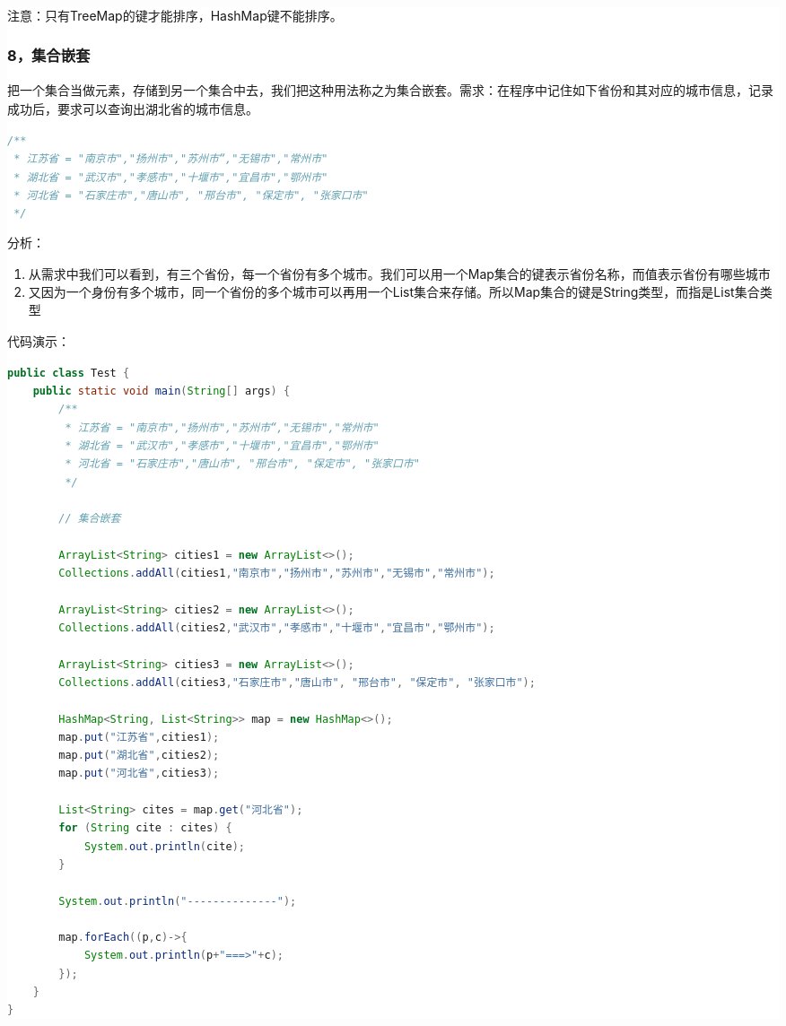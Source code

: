 注意：只有TreeMap的键才能排序，HashMap键不能排序。



### 8，集合嵌套

把一个集合当做元素，存储到另一个集合中去，我们把这种用法称之为集合嵌套。需求：在程序中记住如下省份和其对应的城市信息，记录成功后，要求可以查询出湖北省的城市信息。

```java
/**
 * 江苏省 = "南京市","扬州市","苏州市“,"无锡市","常州市"
 * 湖北省 = "武汉市","孝感市","十堰市","宜昌市","鄂州市"
 * 河北省 = "石家庄市","唐山市", "邢台市", "保定市", "张家口市"
 */
```



分析：

1. 从需求中我们可以看到，有三个省份，每一个省份有多个城市。我们可以用一个Map集合的键表示省份名称，而值表示省份有哪些城市
2. 又因为一个身份有多个城市，同一个省份的多个城市可以再用一个List集合来存储。所以Map集合的键是String类型，而指是List集合类型



代码演示：

```java
public class Test {
    public static void main(String[] args) {
        /**
         * 江苏省 = "南京市","扬州市","苏州市“,"无锡市","常州市"
         * 湖北省 = "武汉市","孝感市","十堰市","宜昌市","鄂州市"
         * 河北省 = "石家庄市","唐山市", "邢台市", "保定市", "张家口市"
         */

        // 集合嵌套

        ArrayList<String> cities1 = new ArrayList<>();
        Collections.addAll(cities1,"南京市","扬州市","苏州市","无锡市","常州市");

        ArrayList<String> cities2 = new ArrayList<>();
        Collections.addAll(cities2,"武汉市","孝感市","十堰市","宜昌市","鄂州市");

        ArrayList<String> cities3 = new ArrayList<>();
        Collections.addAll(cities3,"石家庄市","唐山市", "邢台市", "保定市", "张家口市");

        HashMap<String, List<String>> map = new HashMap<>();
        map.put("江苏省",cities1);
        map.put("湖北省",cities2);
        map.put("河北省",cities3);

        List<String> cites = map.get("河北省");
        for (String cite : cites) {
            System.out.println(cite);
        }
        
        System.out.println("--------------");

        map.forEach((p,c)->{
            System.out.println(p+"===>"+c);
        });
    }
}
```
